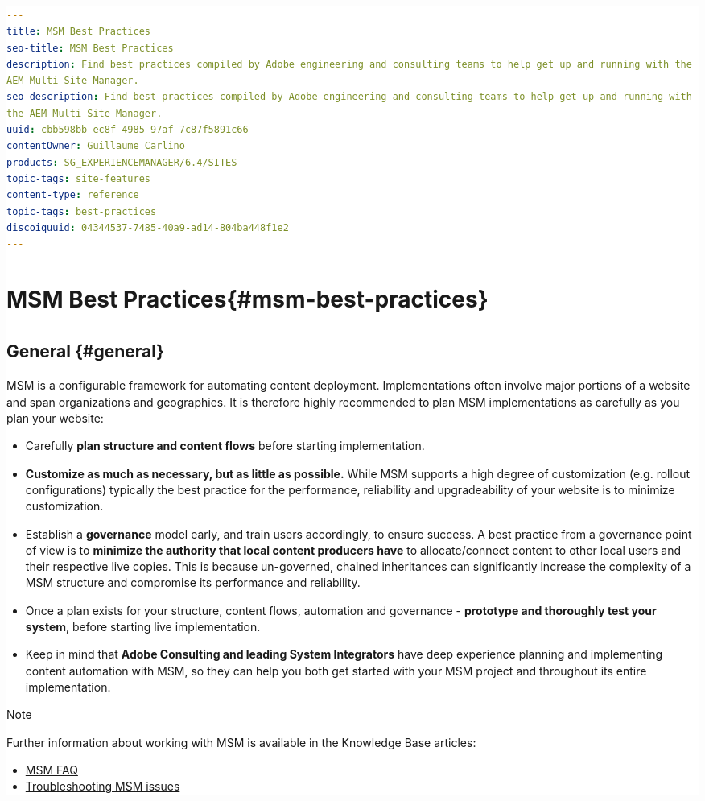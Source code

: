 ```yaml
---
title: MSM Best Practices
seo-title: MSM Best Practices
description: Find best practices compiled by Adobe engineering and consulting teams to help get up and running with the AEM Multi Site Manager.
seo-description: Find best practices compiled by Adobe engineering and consulting teams to help get up and running with the AEM Multi Site Manager.
uuid: cbb598bb-ec8f-4985-97af-7c87f5891c66
contentOwner: Guillaume Carlino
products: SG_EXPERIENCEMANAGER/6.4/SITES
topic-tags: site-features
content-type: reference
topic-tags: best-practices
discoiquuid: 04344537-7485-40a9-ad14-804ba448f1e2
---
```


# MSM Best Practices{#msm-best-practices}

## General {#general}

MSM is a configurable framework for automating content deployment. Implementations often involve major portions of a website and span organizations and geographies. It is therefore highly recommended to plan MSM implementations as carefully as you plan your website:

* Carefully **plan structure and content flows** before starting implementation. 
* **Customize as much as necessary, but as little as possible.** While MSM supports a high degree of customization (e.g. rollout configurations) typically the best practice for the performance, reliability and upgradeability of your website is to minimize customization. 
* Establish a **governance** model early, and train users accordingly, to ensure success. A best practice from a governance point of view is to **minimize the authority that local content producers have** to allocate/connect content to other local users and their respective live copies. This is because un-governed, chained inheritances can significantly increase the complexity of a MSM structure and compromise its performance and reliability. 

* Once a plan exists for your structure, content flows, automation and governance - **prototype and thoroughly test your system**, before starting live implementation. 
* Keep in mind that **Adobe Consulting and leading System Integrators** have deep experience planning and implementing content automation with MSM, so they can help you both get started with your MSM project and throughout its entire implementation.

>[!NOTE]
>
>Further information about working with MSM is available in the Knowledge Base articles:
>
>* [MSM FAQ](https://helpx.adobe.com/experience-manager/kb/index/msm_faq.html)
>* [Troubleshooting MSM issues](https://helpx.adobe.com/experience-manager/kb/troubleshooting-aem-msm-issues.html)
>
